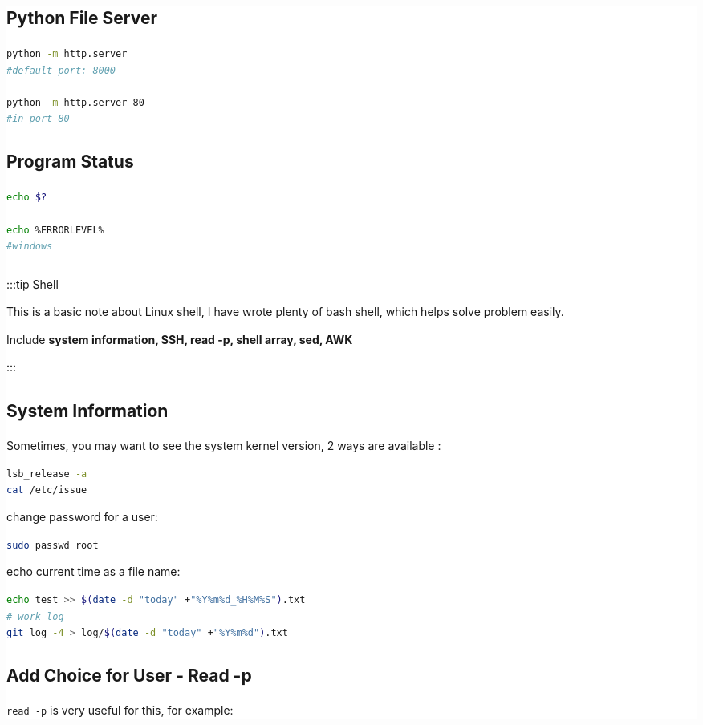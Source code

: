 ## Python File Server

```bash
python -m http.server
#default port: 8000

python -m http.server 80
#in port 80
```

## Program Status

```bash
echo $?

echo %ERRORLEVEL%
#windows
```

---

:::tip Shell

This is a basic note about Linux shell, I have wrote plenty of bash shell,  which helps solve problem easily.

Include **system information, SSH, read -p, shell array, sed, AWK**

:::

## System Information

Sometimes, you may want to see the system kernel version, 2 ways are available :

```bash
lsb_release -a
cat /etc/issue
```

change password for a user:

```bash
sudo passwd root
```

echo current time as a file name:

```bash
echo test >> $(date -d "today" +"%Y%m%d_%H%M%S").txt 
# work log
git log -4 > log/$(date -d "today" +"%Y%m%d").txt
```

## Add Choice for User - Read -p

`read -p` is very useful for  this, for example:
